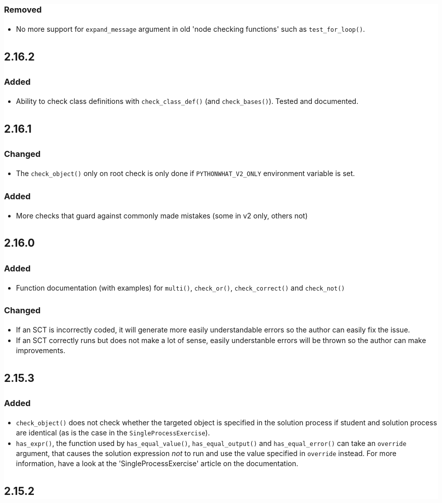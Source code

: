 ### Removed

- No more support for `expand_message` argument in old 'node checking functions' such as `test_for_loop()`.

## 2.16.2

### Added

- Ability to check class definitions with ``check_class_def()`` (and ``check_bases()``). Tested and documented.

## 2.16.1

### Changed

- The `check_object()` only on root check is only done if `PYTHONWHAT_V2_ONLY` environment variable is set.

### Added

- More checks that guard against commonly made mistakes (some in v2 only, others not)

## 2.16.0

### Added

- Function documentation (with examples) for `multi()`, `check_or()`, `check_correct()` and `check_not()`

### Changed

- If an SCT is incorrectly coded, it will generate more easily understandable errors so the author can easily fix the issue.
- If an SCT correctly runs but does not make a lot of sense, easily understanble errors will be thrown so the author can make improvements.

## 2.15.3

### Added

- `check_object()` does not check whether the targeted object is specified in the solution process if
  student and solution process are identical (as is the case in the `SingleProcessExercise`).
- `has_expr()`, the function used by `has_equal_value()`, `has_equal_output()` and `has_equal_error()` can take an `override` argument,
  that causes the solution expression _not_ to run and use the value specified in `override` instead.
  For more information, have a look at the 'SingleProcessExercise' article on the documentation.

## 2.15.2
